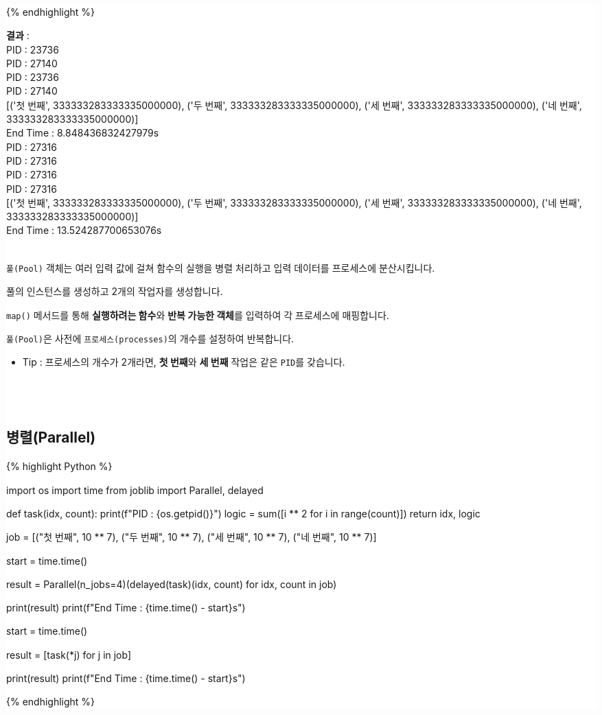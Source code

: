 

{% endhighlight %}

**결과**
:    
PID : 23736<br>
PID : 27140<br>
PID : 23736<br>
PID : 27140<br>
[('첫 번째', 333333283333335000000), ('두 번째', 333333283333335000000), ('세 번째', 333333283333335000000), ('네 번째', 333333283333335000000)]<br>
End Time : 8.848436832427979s<br>
PID : 27316<br>
PID : 27316<br>
PID : 27316<br>
PID : 27316<br>
[('첫 번째', 333333283333335000000), ('두 번째', 333333283333335000000), ('세 번째', 333333283333335000000), ('네 번째', 333333283333335000000)]<br>
End Time : 13.524287700653076s<br>
<br>

`풀(Pool)` 객체는 여러 입력 값에 걸쳐 함수의 실행을 병렬 처리하고 입력 데이터를 프로세스에 분산시킵니다.

풀의 인스턴스를 생성하고 2개의 작업자를 생성합니다. 

`map()` 메서드를 통해 **실행하려는 함수**와 **반복 가능한 객체**를 입력하여 각 프로세스에 매핑합니다.

`풀(Pool)`은 사전에 `프로세스(processes)`의 개수를 설정하여 반복합니다.

- Tip : 프로세스의 개수가 2개라면, **첫 번째**와 **세 번째** 작업은 같은 `PID`를 갖습니다.

<br>
<br>

## 병렬(Parallel)

{% highlight Python %}

import os
import time
from joblib import Parallel, delayed


def task(idx, count):
    print(f"PID : {os.getpid()}")
    logic = sum([i ** 2 for i in range(count)])
    return idx, logic


job = [("첫 번째", 10 ** 7), ("두 번째", 10 ** 7), ("세 번째", 10 ** 7), ("네 번째", 10 ** 7)]

start = time.time()

result = Parallel(n_jobs=4)(delayed(task)(idx, count) for idx, count in job)

print(result)
print(f"End Time : {time.time() - start}s")

start = time.time()

result = [task(*j) for j in job]

print(result)
print(f"End Time : {time.time() - start}s")


{% endhighlight %}
